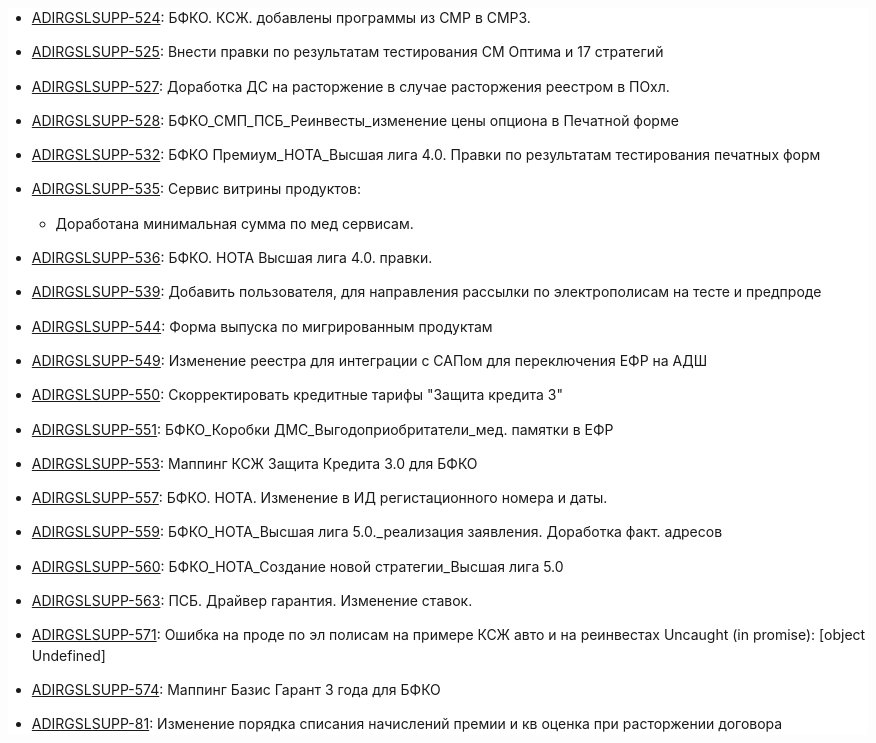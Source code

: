 - [ADIRGSLSUPP-524](https://jira.adacta-fintech.com/browse/ADIRGSLSUPP-524): БФКО. КСЖ. добавлены программы из CMP в CMP3.

- [ADIRGSLSUPP-525](https://jira.adacta-fintech.com/browse/ADIRGSLSUPP-525): Внести правки по результатам тестирования СМ Оптима и 17 стратегий

- [ADIRGSLSUPP-527](https://jira.adacta-fintech.com/browse/ADIRGSLSUPP-527): Доработка ДС на расторжение в случае расторжения реестром в ПОхл.

- [ADIRGSLSUPP-528](https://jira.adacta-fintech.com/browse/ADIRGSLSUPP-528): БФКО_СМП_ПСБ_Реинвесты_изменение цены опциона в Печатной форме

- [ADIRGSLSUPP-532](https://jira.adacta-fintech.com/browse/ADIRGSLSUPP-532): БФКО Премиум_НОТА_Высшая лига 4.0. Правки по результатам тестирования печатных форм

- [ADIRGSLSUPP-535](https://jira.adacta-fintech.com/browse/ADIRGSLSUPP-535): Сервис витрины продуктов:

    * Доработана минимальная сумма по мед сервисам.

- [ADIRGSLSUPP-536](https://jira.adacta-fintech.com/browse/ADIRGSLSUPP-536): БФКО. НОТА Высшая лига 4.0. правки.

- [ADIRGSLSUPP-539](https://jira.adacta-fintech.com/browse/ADIRGSLSUPP-539): Добавить пользователя, для направления рассылки по электрополисам на тесте и предпроде

- [ADIRGSLSUPP-544](https://jira.adacta-fintech.com/browse/ADIRGSLSUPP-544): Форма выпуска по мигрированным продуктам

- [ADIRGSLSUPP-549](https://jira.adacta-fintech.com/browse/ADIRGSLSUPP-549): Изменение реестра для интеграции с САПом для переключения ЕФР на АДШ

- [ADIRGSLSUPP-550](https://jira.adacta-fintech.com/browse/ADIRGSLSUPP-550): Скорректировать кредитные тарифы "Защита кредита 3"

- [ADIRGSLSUPP-551](https://jira.adacta-fintech.com/browse/ADIRGSLSUPP-551): БФКО_Коробки ДМС_Выгодоприобритатели_мед. памятки в ЕФР

- [ADIRGSLSUPP-553](https://jira.adacta-fintech.com/browse/ADIRGSLSUPP-553): Маппинг КСЖ Защита Кредита 3.0 для БФКО

- [ADIRGSLSUPP-557](https://jira.adacta-fintech.com/browse/ADIRGSLSUPP-557): БФКО. НОТА. Изменение в ИД регистационного номера и даты.

- [ADIRGSLSUPP-559](https://jira.adacta-fintech.com/browse/ADIRGSLSUPP-559): БФКО_НОТА_Высшая лига 5.0._реализация заявления. Доработка факт. адресов

- [ADIRGSLSUPP-560](https://jira.adacta-fintech.com/browse/ADIRGSLSUPP-560): БФКО_НОТА_Создание новой стратегии_Высшая лига 5.0

- [ADIRGSLSUPP-563](https://jira.adacta-fintech.com/browse/ADIRGSLSUPP-563): ПСБ. Драйвер гарантия. Изменение ставок.

- [ADIRGSLSUPP-571](https://jira.adacta-fintech.com/browse/ADIRGSLSUPP-571): Ошибка на проде по эл полисам на примере КСЖ авто и на реинвестах Uncaught (in promise): [object Undefined]

- [ADIRGSLSUPP-574](https://jira.adacta-fintech.com/browse/ADIRGSLSUPP-574): Маппинг Базис Гарант 3 года для БФКО

- [ADIRGSLSUPP-81](https://jira.adacta-fintech.com/browse/ADIRGSLSUPP-81): Изменение порядка списания начислений премии и кв оценка при расторжении договора
